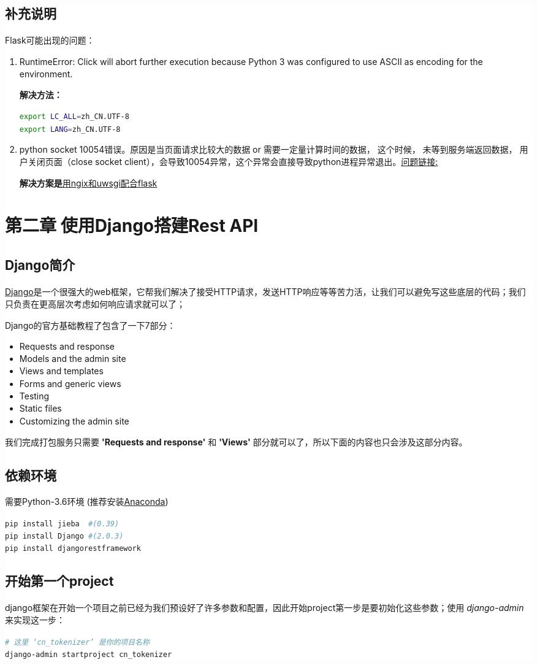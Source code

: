 ## 补充说明
Flask可能出现的问题：

1. RuntimeError: Click will abort further execution because Python 3 was configured to use ASCII as encoding for the environment.

    **解决方法：**

    ```bash
    export LC_ALL=zh_CN.UTF-8
    export LANG=zh_CN.UTF-8
    ```

2. python socket 10054错误。原因是当页面请求比较大的数据 or 需要一定量计算时间的数据， 这个时候， 未等到服务端返回数据， 用户关闭页面（close socket client），会导致10054异常，这个异常会直接导致python进程异常退出。[问题链接:](https://www.zhihu.com/question/41564604/answer/123362299)

    **解决方案是**[用ngix和uwsgi配合flask](https://www.digitalocean.com/community/tutorials/how-to-serve-flask-applications-with-uwsgi-and-nginx-on-ubuntu-14-04)


# 第二章 使用Django搭建Rest API
## Django简介
[Django](https://www.djangoproject.com/)是一个很强大的web框架，它帮我们解决了接受HTTP请求，发送HTTP响应等等苦力活，让我们可以避免写这些底层的代码；我们只负责在更高层次考虑如何响应请求就可以了；

Django的官方基础教程了包含了一下7部分：

* Requests and response
* Models and the admin site
* Views and templates
* Forms and generic views
* Testing
* Static files
* Customizing the admin site

我们完成打包服务只需要 **'Requests and response'** 和 **'Views'** 部分就可以了，所以下面的内容也只会涉及这部分内容。



## 依赖环境
需要Python-3.6环境 (推荐安装[Anaconda](https://anaconda.org/))

```bash
pip install jieba  #(0.39)
pip install Django #(2.0.3)
pip install djangorestframework
```

## 开始第一个project
django框架在开始一个项目之前已经为我们预设好了许多参数和配置，因此开始project第一步是要初始化这些参数；使用 *django-admin* 来实现这一步：

```bash
# 这里 ‘cn_tokenizer’ 是你的项目名称
django-admin startproject cn_tokenizer
```
